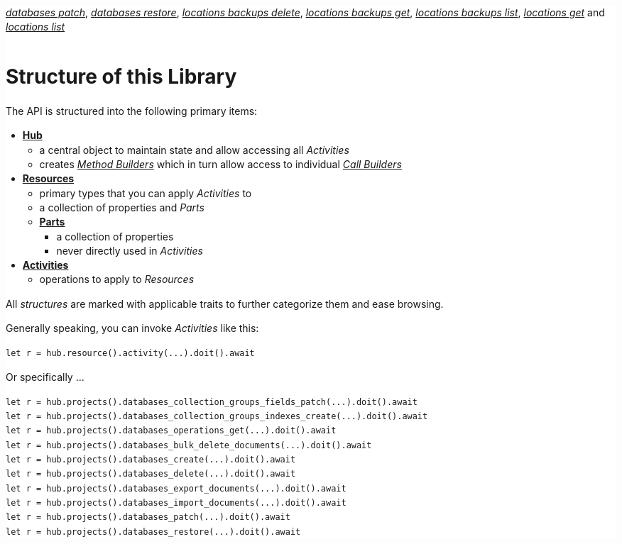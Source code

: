 [*databases patch*](https://docs.rs/google-firestore1/7.0.0+20240617/google_firestore1/api::ProjectDatabasePatchCall), [*databases restore*](https://docs.rs/google-firestore1/7.0.0+20240617/google_firestore1/api::ProjectDatabaseRestoreCall), [*locations backups delete*](https://docs.rs/google-firestore1/7.0.0+20240617/google_firestore1/api::ProjectLocationBackupDeleteCall), [*locations backups get*](https://docs.rs/google-firestore1/7.0.0+20240617/google_firestore1/api::ProjectLocationBackupGetCall), [*locations backups list*](https://docs.rs/google-firestore1/7.0.0+20240617/google_firestore1/api::ProjectLocationBackupListCall), [*locations get*](https://docs.rs/google-firestore1/7.0.0+20240617/google_firestore1/api::ProjectLocationGetCall) and [*locations list*](https://docs.rs/google-firestore1/7.0.0+20240617/google_firestore1/api::ProjectLocationListCall)




# Structure of this Library

The API is structured into the following primary items:

* **[Hub](https://docs.rs/google-firestore1/7.0.0+20240617/google_firestore1/Firestore)**
    * a central object to maintain state and allow accessing all *Activities*
    * creates [*Method Builders*](https://docs.rs/google-firestore1/7.0.0+20240617/google_firestore1/common::MethodsBuilder) which in turn
      allow access to individual [*Call Builders*](https://docs.rs/google-firestore1/7.0.0+20240617/google_firestore1/common::CallBuilder)
* **[Resources](https://docs.rs/google-firestore1/7.0.0+20240617/google_firestore1/common::Resource)**
    * primary types that you can apply *Activities* to
    * a collection of properties and *Parts*
    * **[Parts](https://docs.rs/google-firestore1/7.0.0+20240617/google_firestore1/common::Part)**
        * a collection of properties
        * never directly used in *Activities*
* **[Activities](https://docs.rs/google-firestore1/7.0.0+20240617/google_firestore1/common::CallBuilder)**
    * operations to apply to *Resources*

All *structures* are marked with applicable traits to further categorize them and ease browsing.

Generally speaking, you can invoke *Activities* like this:

```Rust,ignore
let r = hub.resource().activity(...).doit().await
```

Or specifically ...

```ignore
let r = hub.projects().databases_collection_groups_fields_patch(...).doit().await
let r = hub.projects().databases_collection_groups_indexes_create(...).doit().await
let r = hub.projects().databases_operations_get(...).doit().await
let r = hub.projects().databases_bulk_delete_documents(...).doit().await
let r = hub.projects().databases_create(...).doit().await
let r = hub.projects().databases_delete(...).doit().await
let r = hub.projects().databases_export_documents(...).doit().await
let r = hub.projects().databases_import_documents(...).doit().await
let r = hub.projects().databases_patch(...).doit().await
let r = hub.projects().databases_restore(...).doit().await
```
